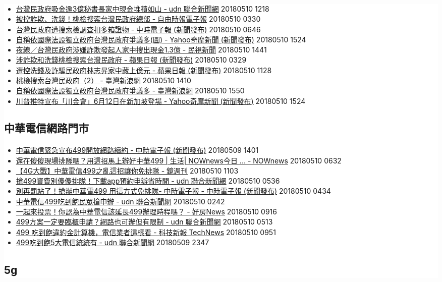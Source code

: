 
- [台灣民政府吸金逾3億秘書長家中現金堆積如山 - udn 聯合新聞網](https://udn.com/news/story/7321/3135423 "台灣民政府吸金逾3億秘書長家中現金堆積如山 - udn 聯合新聞網") 20180510 1218
- [被控詐欺、洗錢！桃檢搜索台灣民政府總部 - 自由時報電子報](http://news.ltn.com.tw/news/society/breakingnews/2421311 "被控詐欺、洗錢！桃檢搜索台灣民政府總部 - 自由時報電子報") 20180510 0330
- [台灣民政府遭搜索檢調查扣多箱證物 - 中時電子報 (新聞發布)](http://www.chinatimes.com/realtimenews/20180510003749-260402 "台灣民政府遭搜索檢調查扣多箱證物 - 中時電子報 (新聞發布)") 20180510 0646
- [自稱依國際法設獨立政府台灣民政府爭議多(圖) - Yahoo奇摩新聞 (新聞發布)](https://tw.news.yahoo.com/%E8%87%AA%E7%A8%B1%E4%BE%9D%E5%9C%8B%E9%9A%9B%E6%B3%95%E8%A8%AD%E7%8D%A8%E7%AB%8B%E6%94%BF%E5%BA%9C-%E5%8F%B0%E7%81%A3%E6%B0%91%E6%94%BF%E5%BA%9C%E7%88%AD%E8%AD%B0%E5%A4%9A-%E5%9C%96-150753875.html "自稱依國際法設獨立政府台灣民政府爭議多(圖) - Yahoo奇摩新聞 (新聞發布)") 20180510 1524
- [夜線／台灣民政府涉嫌詐欺發起人家中搜出現金1.3億 - 民視新聞](https://news.ftv.com.tw/news/detail/2018510W0013 "夜線／台灣民政府涉嫌詐欺發起人家中搜出現金1.3億 - 民視新聞") 20180510 1441
- [涉詐欺和洗錢桃檢搜索台灣民政府 - 蘋果日報 (新聞發布)](https://tw.appledaily.com/new/realtime/20180510/1350974/ "涉詐欺和洗錢桃檢搜索台灣民政府 - 蘋果日報 (新聞發布)") 20180510 0329
- [遭控洗錢及詐騙民政府林志昇家中藏上億元 - 蘋果日報 (新聞發布)](https://tw.appledaily.com/new/realtime/20180510/1351491/ "遭控洗錢及詐騙民政府林志昇家中藏上億元 - 蘋果日報 (新聞發布)") 20180510 1128
- [桃檢搜索台灣民政府（2） - 臺灣新浪網](http://news.sina.com.tw/article/20180510/26816732.html "桃檢搜索台灣民政府（2） - 臺灣新浪網") 20180510 1410
- [自稱依國際法設獨立政府台灣民政府爭議多 - 臺灣新浪網](http://news.sina.com.tw/article/20180510/26817132.html "自稱依國際法設獨立政府台灣民政府爭議多 - 臺灣新浪網") 20180510 1550
- [川普推特宣布「川金會」6月12日在新加坡登場 - Yahoo奇摩新聞 (新聞發布)](https://tw.news.yahoo.com/%E5%B7%9D%E6%99%AE%E6%8E%A8%E7%89%B9%E5%AE%A3%E5%B8%83-%E5%B7%9D%E9%87%91%E6%9C%836%E6%9C%8812%E6%97%A5%E5%9C%A8%E6%96%B0%E5%8A%A0%E5%9D%A1%E7%99%BB%E5%A0%B4-145501174.html "川普推特宣布「川金會」6月12日在新加坡登場 - Yahoo奇摩新聞 (新聞發布)") 20180510 1524

## 中華電信網路門市


- [中華電信緊急宣布499開放網路續約 - 中時電子報 (新聞發布)](http://www.chinatimes.com/realtimenews/20180509004647-260410 "中華電信緊急宣布499開放網路續約 - 中時電子報 (新聞發布)") 20180509 1401
- [還在傻傻現場排隊嗎？用這招馬上辦好中華499 | 生活| NOWnews今日 ... - NOWnews](https://www.nownews.com/news/20180510/2751577 "還在傻傻現場排隊嗎？用這招馬上辦好中華499 | 生活| NOWnews今日 ... - NOWnews") 20180510 0632
- [【4G大戰】中華電信499之亂這招讓你免排隊 - 鏡週刊](https://www.mirrormedia.mg/story/20180510edi006/ "【4G大戰】中華電信499之亂這招讓你免排隊 - 鏡週刊") 20180510 1103
- [搶499資費別傻傻排隊！下載app預約申辦省時間 - udn 聯合新聞網](https://www.udn.com/news/story/7098/3134518 "搶499資費別傻傻排隊！下載app預約申辦省時間 - udn 聯合新聞網") 20180510 0536
- [別再罰站了！搶辦中華電499 用這方式免排隊- 中時電子報 - 中時電子報 (新聞發布)](http://www.chinatimes.com/realtimenews/20180510003159-260405 "別再罰站了！搶辦中華電499 用這方式免排隊- 中時電子報 - 中時電子報 (新聞發布)") 20180510 0434
- [中華電信499吃到飽民眾搶申辦 - udn 聯合新聞網](https://udn.com/news/story/7266/3134008 "中華電信499吃到飽民眾搶申辦 - udn 聯合新聞網") 20180510 0242
- [一起來投票！你認為中華電信該延長499辦理時程嗎？ - 好房News](https://news.housefun.com.tw/news/article/170784195650.html "一起來投票！你認為中華電信該延長499辦理時程嗎？ - 好房News") 20180510 0916
- [499方案一定要臨櫃申請？網路也可辦但有限制 - udn 聯合新聞網](https://udn.com/news/story/7240/3134492 "499方案一定要臨櫃申請？網路也可辦但有限制 - udn 聯合新聞網") 20180510 0513
- [499 吃到飽違約金計算機，電信業者這樣看 - 科技新報 TechNews](https://technews.tw/2018/05/10/cht-499-fee-calculator/ "499 吃到飽違約金計算機，電信業者這樣看 - 科技新報 TechNews") 20180510 0951
- [499吃到飽5大電信統統有 - udn 聯合新聞網](https://udn.com/news/story/11319/3133521 "499吃到飽5大電信統統有 - udn 聯合新聞網") 20180509 2347

## 5g
